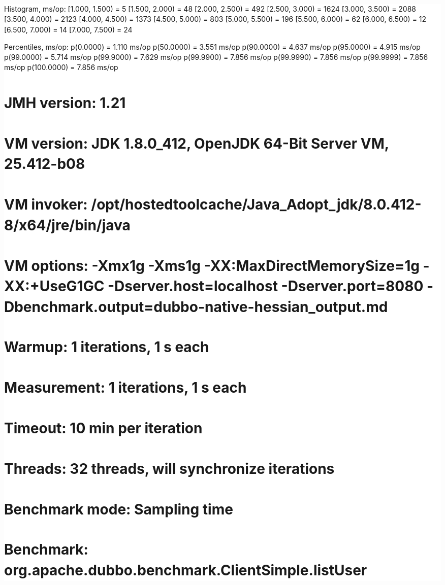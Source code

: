   Histogram, ms/op:
    [1.000, 1.500) = 5 
    [1.500, 2.000) = 48 
    [2.000, 2.500) = 492 
    [2.500, 3.000) = 1624 
    [3.000, 3.500) = 2088 
    [3.500, 4.000) = 2123 
    [4.000, 4.500) = 1373 
    [4.500, 5.000) = 803 
    [5.000, 5.500) = 196 
    [5.500, 6.000) = 62 
    [6.000, 6.500) = 12 
    [6.500, 7.000) = 14 
    [7.000, 7.500) = 24 

  Percentiles, ms/op:
      p(0.0000) =      1.110 ms/op
     p(50.0000) =      3.551 ms/op
     p(90.0000) =      4.637 ms/op
     p(95.0000) =      4.915 ms/op
     p(99.0000) =      5.714 ms/op
     p(99.9000) =      7.629 ms/op
     p(99.9900) =      7.856 ms/op
     p(99.9990) =      7.856 ms/op
     p(99.9999) =      7.856 ms/op
    p(100.0000) =      7.856 ms/op


# JMH version: 1.21
# VM version: JDK 1.8.0_412, OpenJDK 64-Bit Server VM, 25.412-b08
# VM invoker: /opt/hostedtoolcache/Java_Adopt_jdk/8.0.412-8/x64/jre/bin/java
# VM options: -Xmx1g -Xms1g -XX:MaxDirectMemorySize=1g -XX:+UseG1GC -Dserver.host=localhost -Dserver.port=8080 -Dbenchmark.output=dubbo-native-hessian_output.md
# Warmup: 1 iterations, 1 s each
# Measurement: 1 iterations, 1 s each
# Timeout: 10 min per iteration
# Threads: 32 threads, will synchronize iterations
# Benchmark mode: Sampling time
# Benchmark: org.apache.dubbo.benchmark.ClientSimple.listUser
